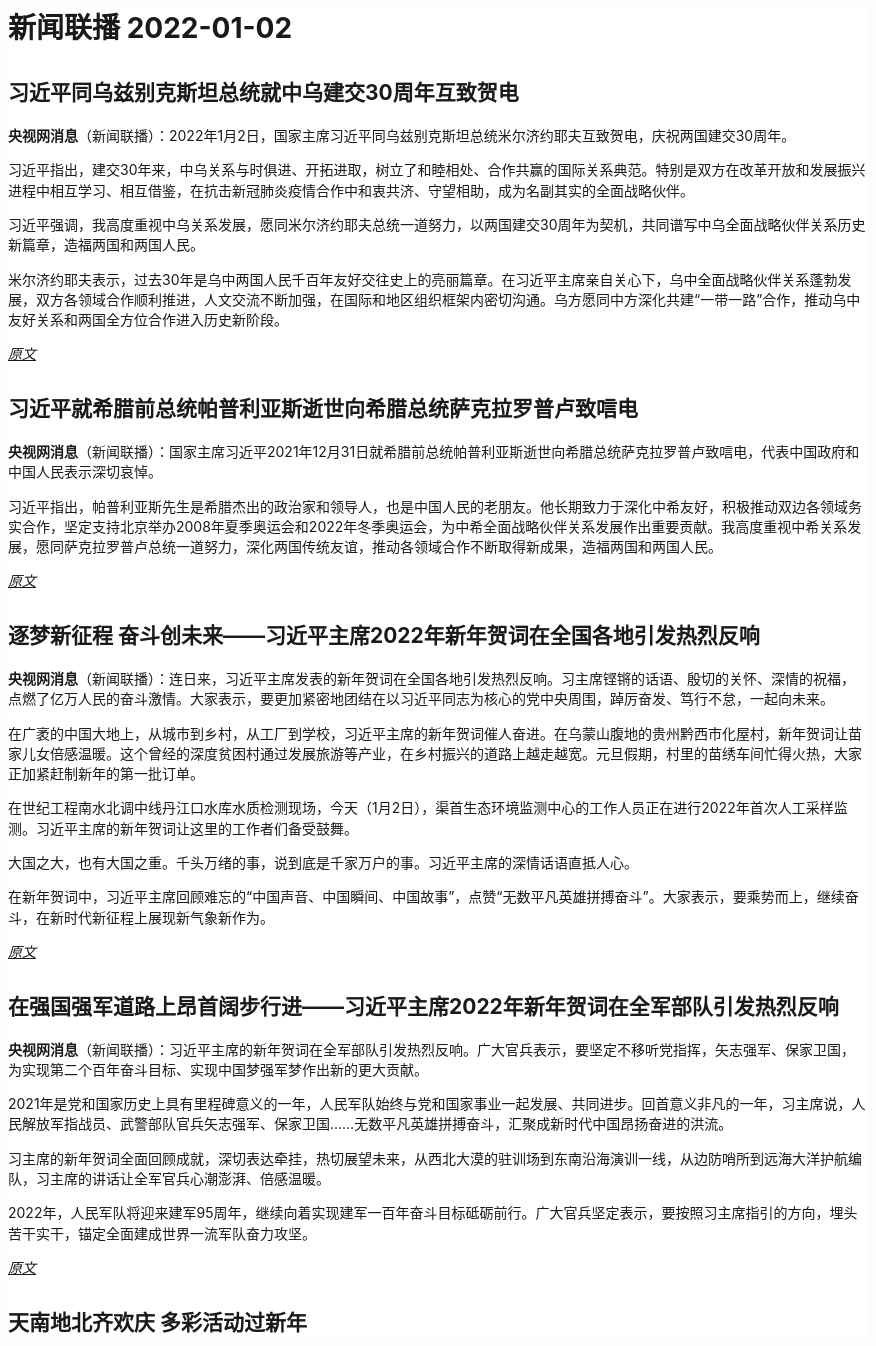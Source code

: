 # 新闻联播 2022-01-02

## 习近平同乌兹别克斯坦总统就中乌建交30周年互致贺电

**央视网消息**（新闻联播）：2022年1月2日，国家主席习近平同乌兹别克斯坦总统米尔济约耶夫互致贺电，庆祝两国建交30周年。

习近平指出，建交30年来，中乌关系与时俱进、开拓进取，树立了和睦相处、合作共赢的国际关系典范。特别是双方在改革开放和发展振兴进程中相互学习、相互借鉴，在抗击新冠肺炎疫情合作中和衷共济、守望相助，成为名副其实的全面战略伙伴。

习近平强调，我高度重视中乌关系发展，愿同米尔济约耶夫总统一道努力，以两国建交30周年为契机，共同谱写中乌全面战略伙伴关系历史新篇章，造福两国和两国人民。

米尔济约耶夫表示，过去30年是乌中两国人民千百年友好交往史上的亮丽篇章。在习近平主席亲自关心下，乌中全面战略伙伴关系蓬勃发展，双方各领域合作顺利推进，人文交流不断加强，在国际和地区组织框架内密切沟通。乌方愿同中方深化共建“一带一路”合作，推动乌中友好关系和两国全方位合作进入历史新阶段。

*[原文](https://tv.cctv.com/2022/01/02/VIDEbP9kpbhBWrd6p2wJkEGN220102.shtml)*

## 习近平就希腊前总统帕普利亚斯逝世向希腊总统萨克拉罗普卢致唁电

**央视网消息**（新闻联播）：国家主席习近平2021年12月31日就希腊前总统帕普利亚斯逝世向希腊总统萨克拉罗普卢致唁电，代表中国政府和中国人民表示深切哀悼。

习近平指出，帕普利亚斯先生是希腊杰出的政治家和领导人，也是中国人民的老朋友。他长期致力于深化中希友好，积极推动双边各领域务实合作，坚定支持北京举办2008年夏季奥运会和2022年冬季奥运会，为中希全面战略伙伴关系发展作出重要贡献。我高度重视中希关系发展，愿同萨克拉罗普卢总统一道努力，深化两国传统友谊，推动各领域合作不断取得新成果，造福两国和两国人民。

*[原文](https://tv.cctv.com/2022/01/02/VIDEiTxZhaDUMiXNCfAQhkC4220102.shtml)*

## 逐梦新征程 奋斗创未来——习近平主席2022年新年贺词在全国各地引发热烈反响

**央视网消息**（新闻联播）：连日来，习近平主席发表的新年贺词在全国各地引发热烈反响。习主席铿锵的话语、殷切的关怀、深情的祝福，点燃了亿万人民的奋斗激情。大家表示，要更加紧密地团结在以习近平同志为核心的党中央周围，踔厉奋发、笃行不怠，一起向未来。

在广袤的中国大地上，从城市到乡村，从工厂到学校，习近平主席的新年贺词催人奋进。在乌蒙山腹地的贵州黔西市化屋村，新年贺词让苗家儿女倍感温暖。这个曾经的深度贫困村通过发展旅游等产业，在乡村振兴的道路上越走越宽。元旦假期，村里的苗绣车间忙得火热，大家正加紧赶制新年的第一批订单。

在世纪工程南水北调中线丹江口水库水质检测现场，今天（1月2日），渠首生态环境监测中心的工作人员正在进行2022年首次人工采样监测。习近平主席的新年贺词让这里的工作者们备受鼓舞。

大国之大，也有大国之重。千头万绪的事，说到底是千家万户的事。习近平主席的深情话语直抵人心。

在新年贺词中，习近平主席回顾难忘的“中国声音、中国瞬间、中国故事”，点赞“无数平凡英雄拼搏奋斗”。大家表示，要乘势而上，继续奋斗，在新时代新征程上展现新气象新作为。

*[原文](https://tv.cctv.com/2022/01/02/VIDEVyO2DjxNai8KHvxH3vJS220102.shtml)*

## 在强国强军道路上昂首阔步行进——习近平主席2022年新年贺词在全军部队引发热烈反响

**央视网消息**（新闻联播）：习近平主席的新年贺词在全军部队引发热烈反响。广大官兵表示，要坚定不移听党指挥，矢志强军、保家卫国，为实现第二个百年奋斗目标、实现中国梦强军梦作出新的更大贡献。

2021年是党和国家历史上具有里程碑意义的一年，人民军队始终与党和国家事业一起发展、共同进步。回首意义非凡的一年，习主席说，人民解放军指战员、武警部队官兵矢志强军、保家卫国……无数平凡英雄拼搏奋斗，汇聚成新时代中国昂扬奋进的洪流。

习主席的新年贺词全面回顾成就，深切表达牵挂，热切展望未来，从西北大漠的驻训场到东南沿海演训一线，从边防哨所到远海大洋护航编队，习主席的讲话让全军官兵心潮澎湃、倍感温暖。

2022年，人民军队将迎来建军95周年，继续向着实现建军一百年奋斗目标砥砺前行。广大官兵坚定表示，要按照习主席指引的方向，埋头苦干实干，锚定全面建成世界一流军队奋力攻坚。

*[原文](https://tv.cctv.com/2022/01/02/VIDEVs6ImYA2JHhT8BjdChfk220102.shtml)*

## 天南地北齐欢庆 多彩活动过新年
